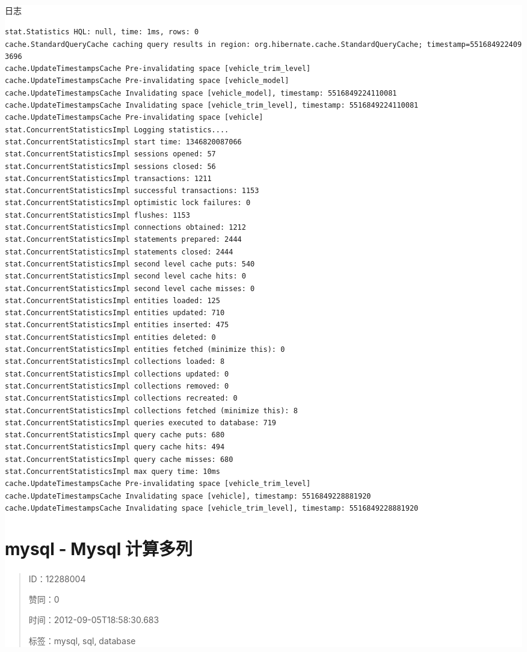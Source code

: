 日志

```
stat.Statistics HQL: null, time: 1ms, rows: 0
cache.StandardQueryCache caching query results in region: org.hibernate.cache.StandardQueryCache; timestamp=5516849224093696
cache.UpdateTimestampsCache Pre-invalidating space [vehicle_trim_level]
cache.UpdateTimestampsCache Pre-invalidating space [vehicle_model]
cache.UpdateTimestampsCache Invalidating space [vehicle_model], timestamp: 5516849224110081
cache.UpdateTimestampsCache Invalidating space [vehicle_trim_level], timestamp: 5516849224110081
cache.UpdateTimestampsCache Pre-invalidating space [vehicle]
stat.ConcurrentStatisticsImpl Logging statistics....
stat.ConcurrentStatisticsImpl start time: 1346820087066
stat.ConcurrentStatisticsImpl sessions opened: 57
stat.ConcurrentStatisticsImpl sessions closed: 56
stat.ConcurrentStatisticsImpl transactions: 1211
stat.ConcurrentStatisticsImpl successful transactions: 1153
stat.ConcurrentStatisticsImpl optimistic lock failures: 0
stat.ConcurrentStatisticsImpl flushes: 1153
stat.ConcurrentStatisticsImpl connections obtained: 1212
stat.ConcurrentStatisticsImpl statements prepared: 2444
stat.ConcurrentStatisticsImpl statements closed: 2444
stat.ConcurrentStatisticsImpl second level cache puts: 540
stat.ConcurrentStatisticsImpl second level cache hits: 0
stat.ConcurrentStatisticsImpl second level cache misses: 0
stat.ConcurrentStatisticsImpl entities loaded: 125
stat.ConcurrentStatisticsImpl entities updated: 710
stat.ConcurrentStatisticsImpl entities inserted: 475
stat.ConcurrentStatisticsImpl entities deleted: 0
stat.ConcurrentStatisticsImpl entities fetched (minimize this): 0
stat.ConcurrentStatisticsImpl collections loaded: 8
stat.ConcurrentStatisticsImpl collections updated: 0
stat.ConcurrentStatisticsImpl collections removed: 0
stat.ConcurrentStatisticsImpl collections recreated: 0
stat.ConcurrentStatisticsImpl collections fetched (minimize this): 8
stat.ConcurrentStatisticsImpl queries executed to database: 719
stat.ConcurrentStatisticsImpl query cache puts: 680
stat.ConcurrentStatisticsImpl query cache hits: 494
stat.ConcurrentStatisticsImpl query cache misses: 680
stat.ConcurrentStatisticsImpl max query time: 10ms
cache.UpdateTimestampsCache Pre-invalidating space [vehicle_trim_level]
cache.UpdateTimestampsCache Invalidating space [vehicle], timestamp: 5516849228881920
cache.UpdateTimestampsCache Invalidating space [vehicle_trim_level], timestamp: 5516849228881920 
```

# mysql - Mysql 计算多列

> ID：12288004
> 
> 赞同：0
> 
> 时间：2012-09-05T18:58:30.683
> 
> 标签：mysql, sql, database
